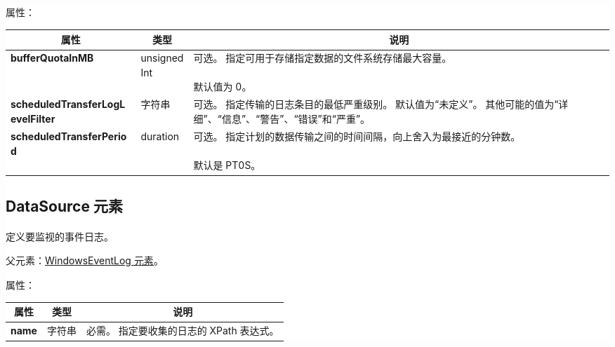   属性：

|属性|类型|说明|  
|---------------|----------|-----------------|  
|**bufferQuotaInMB**|unsignedInt|可选。 指定可用于存储指定数据的文件系统存储最大容量。<br /><br /> 默认值为 0。|  
|**scheduledTransferLogLevelFilter**|字符串|可选。 指定传输的日志条目的最低严重级别。 默认值为“未定义”。 其他可能的值为“详细”、“信息”、“警告”、“错误”和“严重”。|  
|**scheduledTransferPeriod**|duration|可选。 指定计划的数据传输之间的时间间隔，向上舍入为最接近的分钟数。<br /><br /> 默认是 PT0S。|  

## <a name="datasource-element"></a>DataSource 元素  
 定义要监视的事件日志。

 父元素：[WindowsEventLog 元素](#windowsEventLog)。  

 属性：

|属性|类型|说明|  
|---------------|----------|-----------------|  
|**name**|字符串|必需。 指定要收集的日志的 XPath 表达式。|  

